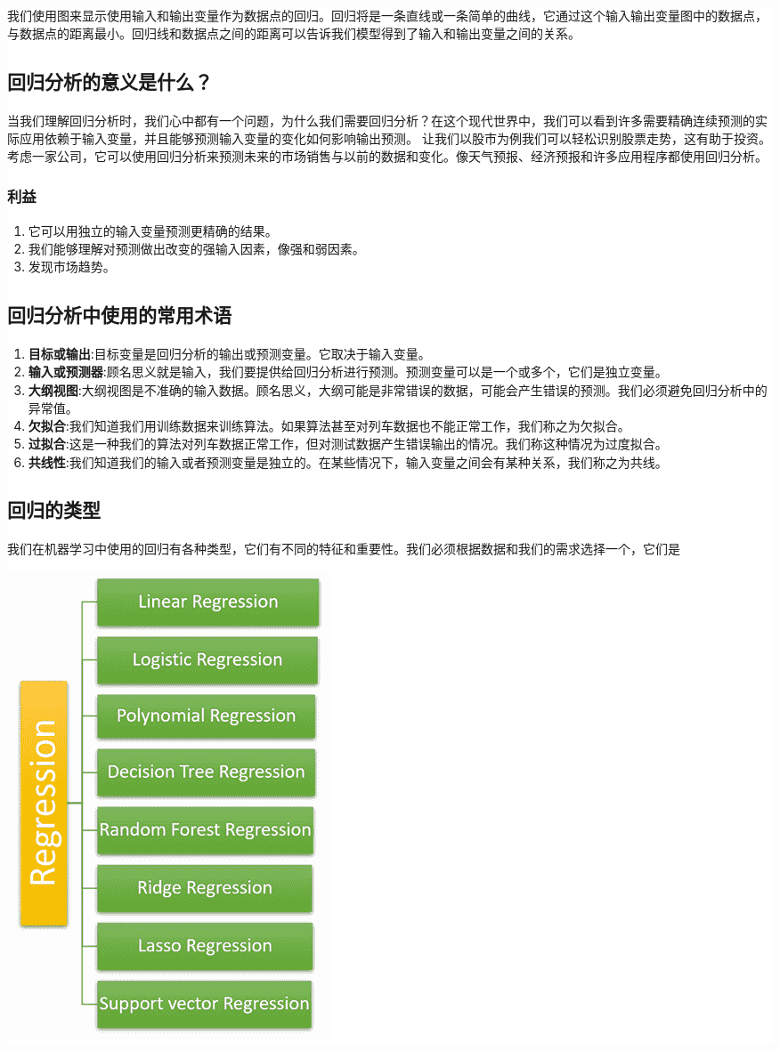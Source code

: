 我们使用图来显示使用输入和输出变量作为数据点的回归。回归将是一条直线或一条简单的曲线，它通过这个输入输出变量图中的数据点，与数据点的距离最小。回归线和数据点之间的距离可以告诉我们模型得到了输入和输出变量之间的关系。

## 回归分析的意义是什么？

当我们理解回归分析时，我们心中都有一个问题，为什么我们需要回归分析？在这个现代世界中，我们可以看到许多需要精确连续预测的实际应用依赖于输入变量，并且能够预测输入变量的变化如何影响输出预测。
让我们以股市为例我们可以轻松识别股票走势，这有助于投资。考虑一家公司，它可以使用回归分析来预测未来的市场销售与以前的数据和变化。像天气预报、经济预报和许多应用程序都使用回归分析。

### 利益

1.  它可以用独立的输入变量预测更精确的结果。
2.  我们能够理解对预测做出改变的强输入因素，像强和弱因素。
3.  发现市场趋势。

## 回归分析中使用的常用术语

1.  **目标或输出**:目标变量是回归分析的输出或预测变量。它取决于输入变量。
2.  **输入或预测器**:顾名思义就是输入，我们要提供给回归分析进行预测。预测变量可以是一个或多个，它们是独立变量。
3.  **大纲视图**:大纲视图是不准确的输入数据。顾名思义，大纲可能是非常错误的数据，可能会产生错误的预测。我们必须避免回归分析中的异常值。
4.  **欠拟合**:我们知道我们用训练数据来训练算法。如果算法甚至对列车数据也不能正常工作，我们称之为欠拟合。
5.  **过拟合**:这是一种我们的算法对列车数据正常工作，但对测试数据产生错误输出的情况。我们称这种情况为过度拟合。
6.  **共线性**:我们知道我们的输入或者预测变量是独立的。在某些情况下，输入变量之间会有某种关系，我们称之为共线。

## 回归的类型

我们在机器学习中使用的回归有各种类型，它们有不同的特征和重要性。我们必须根据数据和我们的需求选择一个，它们是

![Regression](img/3889257241aa3842e41a2eed1a1a7a8c.png)
